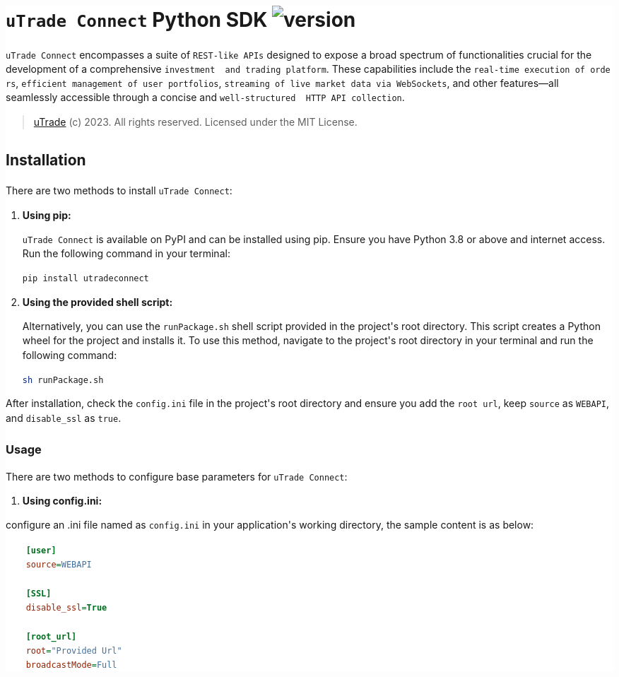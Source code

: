 # ``uTrade Connect`` Python SDK ![version](https://img.shields.io/badge/version-1.0.0-blue)

`uTrade Connect` encompasses a suite of `REST-like APIs` designed to expose a broad 
spectrum of functionalities crucial for the development of a comprehensive `investment 
and trading platform`. These capabilities include the `real-time execution of orders`, 
`efficient management of user portfolios`, `streaming of live market data via WebSockets`, 
and other features—all seamlessly accessible through a concise and `well-structured 
HTTP API collection`.

> [uTrade](https://utradesolutions.com) (c) 2023. All rights reserved. Licensed under the MIT License.


## Installation

There are two methods to install `uTrade Connect`:

1. **Using pip:**

    `uTrade Connect` is available on PyPI and can be installed using pip. Ensure you have Python 3.8 or above and internet access. Run the following command in your terminal:

    ```bash
    pip install utradeconnect
    ```

2. **Using the provided shell script:**

    Alternatively, you can use the `runPackage.sh` shell script provided in the project's root directory. This script creates a Python wheel for the project and installs it. To use this method, navigate to the project's root directory in your terminal and run the following command:

    ```bash
    sh runPackage.sh
    ```

After installation, check the `config.ini` file in the project's root directory and ensure you add the `root url`, keep `source` as `WEBAPI`, and `disable_ssl` as `true`.

### Usage

There are two methods to configure base parameters for `uTrade Connect`:

1. **Using config.ini:**

configure an .ini file named as `config.ini` in your application's working directory, the sample content is as below:

```ini
    [user]
    source=WEBAPI

    [SSL]
    disable_ssl=True

    [root_url]
    root="Provided Url"
    broadcastMode=Full
```
